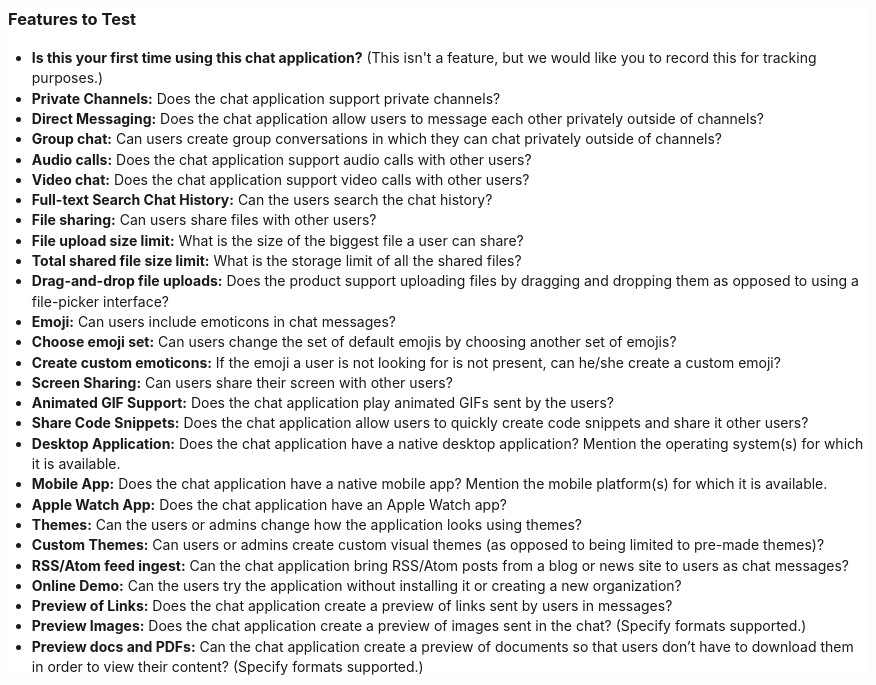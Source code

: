 ### Features to Test

- **Is this your first time using this chat application?** (This isn't
  a feature, but we would like you to record this for tracking
  purposes.)
- **Private Channels:** Does the chat application support private
  channels?
- **Direct Messaging:** Does the chat application allow users to
  message each other privately outside of channels?
- **Group chat:** Can users create group conversations in which they
  can chat privately outside of channels?
- **Audio calls:** Does the chat application support audio calls with
  other users?
- **Video chat:**  Does the chat application support video calls with
  other users?
- **Full-text Search Chat History:**  Can the users search the chat
  history?
- **File sharing:** Can users share files with other users?
- **File upload size limit:** What is the size of the biggest file a
  user can share?
- **Total shared file size limit:** What is the storage limit of all
  the shared files?
- **Drag-and-drop file uploads:** Does the product support uploading
  files by dragging and dropping them as opposed to using a
  file-picker interface?
- **Emoji:** Can users include emoticons in chat messages?
- **Choose emoji set:** Can users change the set of default emojis by
  choosing another set of emojis?
- **Create custom emoticons:** If the emoji a user is not looking for
  is not present, can he/she create a custom emoji?
- **Screen Sharing:** Can users share their screen with other users?
- **Animated GIF Support:** Does the chat application play animated
  GIFs sent by the users?
- **Share Code Snippets:** Does the chat application allow users to
  quickly create code snippets and share it other users?
- **Desktop Application:** Does the chat application have a native
  desktop application? Mention the operating system(s) for which it is
  available.
- **Mobile App:** Does the chat application have a native mobile app?
  Mention the mobile platform(s) for which it is available.
- **Apple Watch App:** Does the chat application have an Apple Watch
  app?
- **Themes:** Can the users or admins change how the application looks
  using themes?
- **Custom Themes:** Can users or admins create custom visual themes
  (as opposed to being limited to pre-made themes)?
- **RSS/Atom feed ingest:** Can the chat application bring RSS/Atom
  posts from a blog or news site to users as chat messages?
- **Online Demo:** Can the users try the application without
  installing it or creating a new organization?
- **Preview of Links:** Does the chat application create a preview of
  links sent by users in messages?
- **Preview Images:** Does the chat application create a preview of
  images sent in the chat?  (Specify formats supported.)
- **Preview docs and PDFs:** Can the chat application create a preview
  of documents so that users don’t have to download them in order to
  view their content?  (Specify formats supported.)
